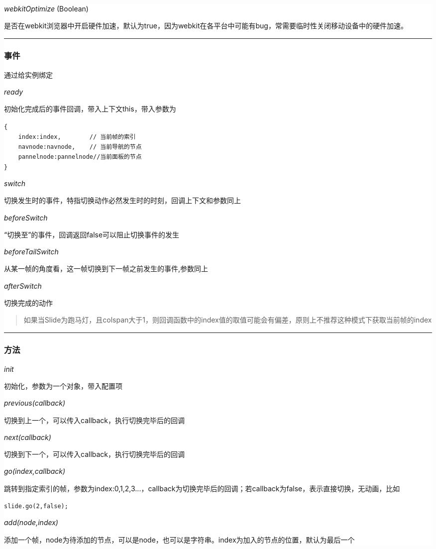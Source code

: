 *webkitOptimize* (Boolean)

是否在webkit浏览器中开启硬件加速，默认为true，因为webkit在各平台中可能有bug，常需要临时性关闭移动设备中的硬件加速。

<hr class="smooth" />

### 事件

通过给实例绑定

*ready*

初始化完成后的事件回调，带入上下文this，带入参数为

	{
		index:index,		// 当前帧的索引
		navnode:navnode,	// 当前导航的节点
		pannelnode:pannelnode//当前面板的节点
	}

*switch*

切换发生时的事件，特指切换动作必然发生时的时刻，回调上下文和参数同上

*beforeSwitch*

“切换至”的事件，回调返回false可以阻止切换事件的发生

*beforeTailSwitch*

从某一帧的角度看，这一帧切换到下一帧之前发生的事件,参数同上

*afterSwitch*

切换完成的动作

> 如果当Slide为跑马灯，且colspan大于1，则回调函数中的index值的取值可能会有偏差，原则上不推荐这种模式下获取当前帧的index

<hr class="smooth" />

### 方法

*init*	

初始化，参数为一个对象，带入配置项

*previous(callback)*

切换到上一个，可以传入callback，执行切换完毕后的回调

*next(callback)*

切换到下一个，可以传入callback，执行切换完毕后的回调

*go(index,callback)*

跳转到指定索引的帧，参数为index:0,1,2,3...，callback为切换完毕后的回调；若callback为false，表示直接切换，无动画，比如

	slide.go(2,false);

*add(node,index)*

添加一个帧，node为待添加的节点，可以是node，也可以是字符串。index为加入的节点的位置，默认为最后一个
